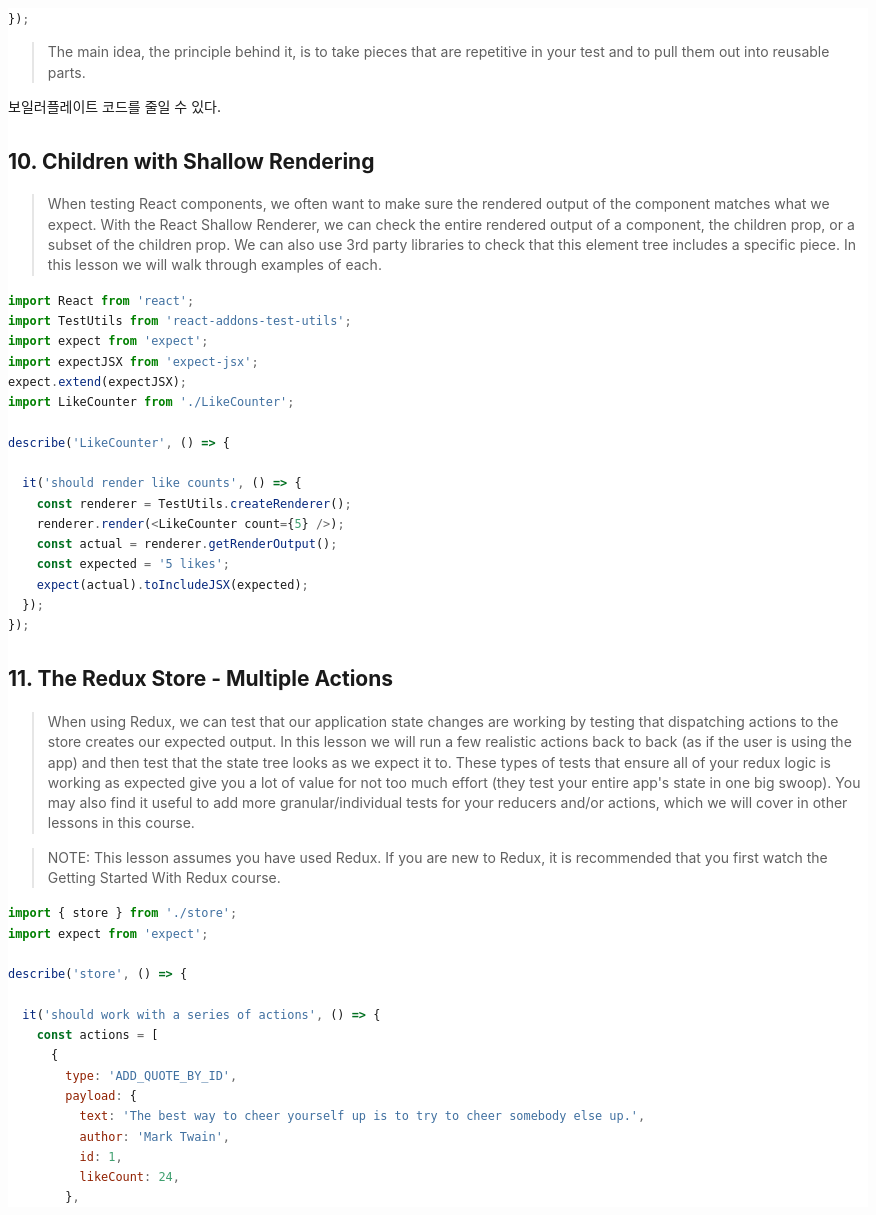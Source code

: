 ```js
});
```

> The main idea, the principle behind it, is to take pieces that are repetitive in your test and to pull them out into reusable parts.

보일러플레이트 코드를 줄일 수 있다.

## 10. Children with Shallow Rendering

> When testing React components, we often want to make sure the rendered output of the component matches what we expect. With the React Shallow Renderer, we can check the entire rendered output of a component, the children prop, or a subset of the children prop. We can also use 3rd party libraries to check that this element tree includes a specific piece. In this lesson we will walk through examples of each.

```js
import React from 'react';
import TestUtils from 'react-addons-test-utils';
import expect from 'expect';
import expectJSX from 'expect-jsx';
expect.extend(expectJSX);
import LikeCounter from './LikeCounter';

describe('LikeCounter', () => {

  it('should render like counts', () => {
    const renderer = TestUtils.createRenderer();
    renderer.render(<LikeCounter count={5} />);
    const actual = renderer.getRenderOutput();
    const expected = '5 likes';
    expect(actual).toIncludeJSX(expected);
  });
});
```

## 11. The Redux Store - Multiple Actions

> When using Redux, we can test that our application state changes are working by testing that dispatching actions to the store creates our expected output. In this lesson we will run a few realistic actions back to back (as if the user is using the app) and then test that the state tree looks as we expect it to. These types of tests that ensure all of your redux logic is working as expected give you a lot of value for not too much effort (they test your entire app's state in one big swoop). You may also find it useful to add more granular/individual tests for your reducers and/or actions, which we will cover in other lessons in this course.

> NOTE: This lesson assumes you have used Redux. If you are new to Redux, it is recommended that you first watch the Getting Started With Redux course.

```js
import { store } from './store';
import expect from 'expect';

describe('store', () => {

  it('should work with a series of actions', () => {
    const actions = [
      {
        type: 'ADD_QUOTE_BY_ID',
        payload: {
          text: 'The best way to cheer yourself up is to try to cheer somebody else up.',
          author: 'Mark Twain',
          id: 1,
          likeCount: 24,
        },
```
